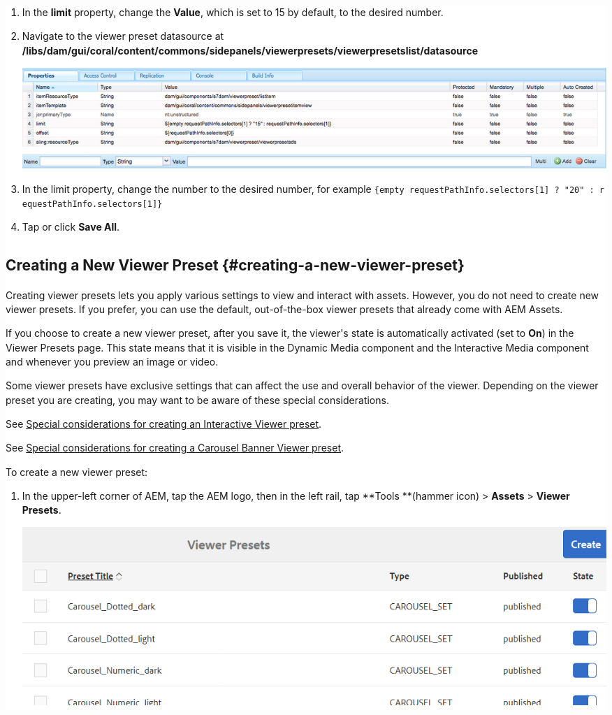 1. In the **limit** property, change the **Value**, which is set to 15 by default, to the desired number.
1. Navigate to the viewer preset datasource at **/libs/dam/gui/coral/content/commons/sidepanels/viewerpresets/viewerpresetslist/datasource**

   ![](assets/chlimage_1-224.png)

1. In the limit property, change the number to the desired number, for example `{empty requestPathInfo.selectors[1] ? "20" : requestPathInfo.selectors[1]}`
1. Tap or click **Save All**.

## Creating a New Viewer Preset {#creating-a-new-viewer-preset}

Creating viewer presets lets you apply various settings to view and interact with assets. However, you do not need to create new viewer presets. If you prefer, you can use the default, out-of-the-box viewer presets that already come with AEM Assets.

If you choose to create a new viewer preset, after you save it, the viewer's state is automatically activated (set to **On**) in the Viewer Presets page. This state means that it is visible in the Dynamic Media component and the Interactive Media component and whenever you preview an image or video.

Some viewer presets have exclusive settings that can affect the use and overall behavior of the viewer. Depending on the viewer preset you are creating, you may want to be aware of these special considerations.

See [Special considerations for creating an Interactive Viewer preset](#special-considerations-for-creating-an-interactive-viewer-preset).

See [Special considerations for creating a Carousel Banner Viewer preset](#special-considerations-for-creating-a-carousel-banner-viewer-preset).



To create a new viewer preset:

1. In the upper-left corner of AEM, tap the AEM logo, then in the left rail, tap **Tools **(hammer icon) &gt; **Assets** &gt; **Viewer Presets**.

   ![](assets/viewerpresets.png)

